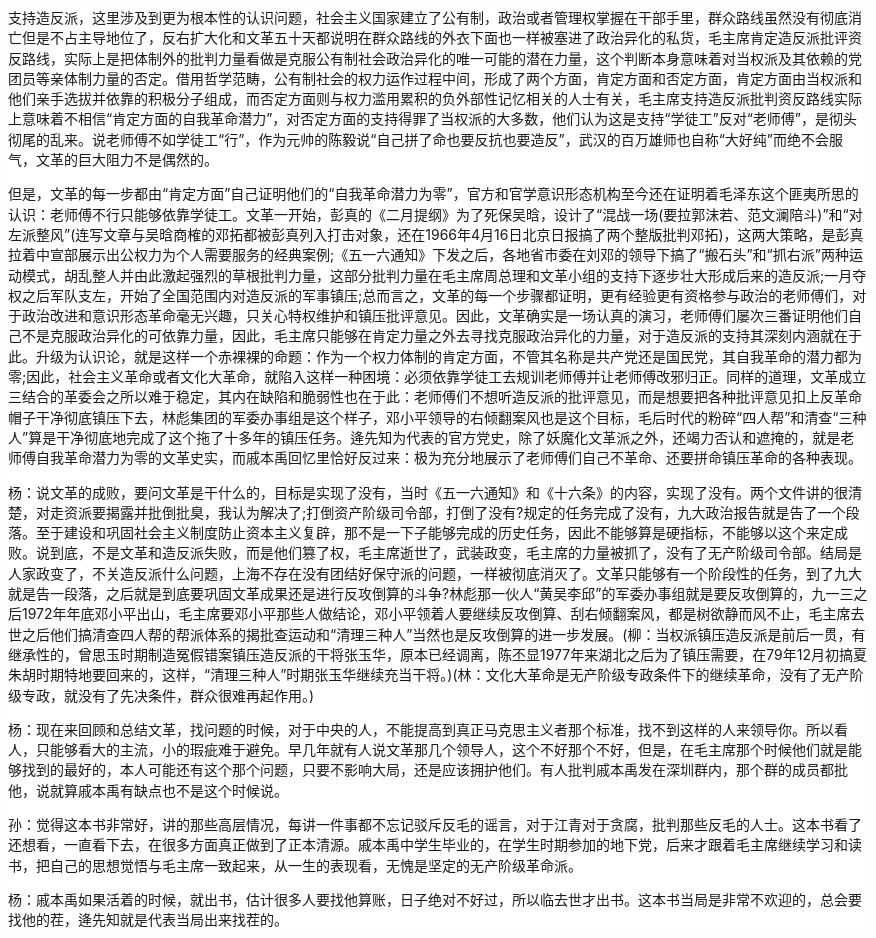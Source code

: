 支持造反派，这里涉及到更为根本性的认识问题，社会主义国家建立了公有制，政治或者管理权掌握在干部手里，群众路线虽然没有彻底消亡但是不占主导地位了，反右扩大化和文革五十天都说明在群众路线的外衣下面也一样被塞进了政治异化的私货，毛主席肯定造反派批评资反路线，实际上是把体制外的批判力量看做是克服公有制社会政治异化的唯一可能的潜在力量，这个判断本身意味着对当权派及其依赖的党团员等亲体制力量的否定。借用哲学范畴，公有制社会的权力运作过程中间，形成了两个方面，肯定方面和否定方面，肯定方面由当权派和他们亲手选拔并依靠的积极分子组成，而否定方面则与权力滥用累积的负外部性记忆相关的人士有关，毛主席支持造反派批判资反路线实际上意味着不相信“肯定方面的自我革命潜力”，对否定方面的支持得罪了当权派的大多数，他们认为这是支持“学徒工”反对“老师傅”，是彻头彻尾的乱来。说老师傅不如学徒工“行”，作为元帅的陈毅说“自己拼了命也要反抗也要造反”，武汉的百万雄师也自称“大好纯”而绝不会服气，文革的巨大阻力不是偶然的。

但是，文革的每一步都由“肯定方面”自己证明他们的“自我革命潜力为零”，官方和官学意识形态机构至今还在证明着毛泽东这个匪夷所思的认识：老师傅不行只能够依靠学徒工。文革一开始，彭真的《二月提纲》为了死保吴晗，设计了“混战一场(要拉郭沫若、范文澜陪斗)”和“对左派整风”(连写文章与吴晗商榷的邓拓都被彭真列入打击对象，还在1966年4月16日北京日报搞了两个整版批判邓拓)，这两大策略，是彭真拉着中宣部展示出公权力为个人需要服务的经典案例;《五一六通知》下发之后，各地省市委在刘邓的领导下搞了“搬石头”和“抓右派”两种运动模式，胡乱整人并由此激起强烈的草根批判力量，这部分批判力量在毛主席周总理和文革小组的支持下逐步壮大形成后来的造反派;一月夺权之后军队支左，开始了全国范围内对造反派的军事镇压;总而言之，文革的每一个步骤都证明，更有经验更有资格参与政治的老师傅们，对于政治改进和意识形态革命毫无兴趣，只关心特权维护和镇压批评意见。因此，文革确实是一场认真的演习，老师傅们屡次三番证明他们自己不是克服政治异化的可依靠力量，因此，毛主席只能够在肯定力量之外去寻找克服政治异化的力量，对于造反派的支持其深刻内涵就在于此。升级为认识论，就是这样一个赤裸裸的命题：作为一个权力体制的肯定方面，不管其名称是共产党还是国民党，其自我革命的潜力都为零;因此，社会主义革命或者文化大革命，就陷入这样一种困境：必须依靠学徒工去规训老师傅并让老师傅改邪归正。同样的道理，文革成立三结合的革委会之所以难于稳定，其内在缺陷和脆弱性也在于此：老师傅们不想听造反派的批评意见，而是想要把各种批评意见扣上反革命帽子干净彻底镇压下去，林彪集团的军委办事组是这个样子，邓小平领导的右倾翻案风也是这个目标，毛后时代的粉碎“四人帮”和清查“三种人”算是干净彻底地完成了这个拖了十多年的镇压任务。逄先知为代表的官方党史，除了妖魔化文革派之外，还竭力否认和遮掩的，就是老师傅自我革命潜力为零的文革史实，而戚本禹回忆里恰好反过来：极为充分地展示了老师傅们自己不革命、还要拼命镇压革命的各种表现。

杨：说文革的成败，要问文革是干什么的，目标是实现了没有，当时《五一六通知》和《十六条》的内容，实现了没有。两个文件讲的很清楚，对走资派要揭露并批倒批臭，我认为解决了;打倒资产阶级司令部，打倒了没有?规定的任务完成了没有，九大政治报告就是告了一个段落。至于建设和巩固社会主义制度防止资本主义复辟，那不是一下子能够完成的历史任务，因此不能够算是硬指标，不能够以这个来定成败。说到底，不是文革和造反派失败，而是他们篡了权，毛主席逝世了，武装政变，毛主席的力量被抓了，没有了无产阶级司令部。结局是人家政变了，不关造反派什么问题，上海不存在没有团结好保守派的问题，一样被彻底消灭了。文革只能够有一个阶段性的任务，到了九大就是告一段落，之后就是到底要巩固文革成果还是进行反攻倒算的斗争?林彪那一伙人“黄吴李邱”的军委办事组就是要反攻倒算的，九一三之后1972年年底邓小平出山，毛主席要邓小平那些人做结论，邓小平领着人要继续反攻倒算、刮右倾翻案风，都是树欲静而风不止，毛主席去世之后他们搞清查四人帮的帮派体系的揭批查运动和“清理三种人”当然也是反攻倒算的进一步发展。(柳：当权派镇压造反派是前后一贯，有继承性的，曾思玉时期制造冤假错案镇压造反派的干将张玉华，原本已经调离，陈丕显1977年来湖北之后为了镇压需要，在79年12月初搞夏朱胡时期特地要回来的，这样，“清理三种人”时期张玉华继续充当干将。)(林：文化大革命是无产阶级专政条件下的继续革命，没有了无产阶级专政，就没有了先决条件，群众很难再起作用。)

杨：现在来回顾和总结文革，找问题的时候，对于中央的人，不能提高到真正马克思主义者那个标准，找不到这样的人来领导你。所以看人，只能够看大的主流，小的瑕疵难于避免。早几年就有人说文革那几个领导人，这个不好那个不好，但是，在毛主席那个时候他们就是能够找到的最好的，本人可能还有这个那个问题，只要不影响大局，还是应该拥护他们。有人批判戚本禹发在深圳群内，那个群的成员都批他，说就算戚本禹有缺点也不是这个时候说。

孙：觉得这本书非常好，讲的那些高层情况，每讲一件事都不忘记驳斥反毛的谣言，对于江青对于贪腐，批判那些反毛的人士。这本书看了还想看，一直看下去，在很多方面真正做到了正本清源。戚本禹中学生毕业的，在学生时期参加的地下党，后来才跟着毛主席继续学习和读书，把自己的思想觉悟与毛主席一致起来，从一生的表现看，无愧是坚定的无产阶级革命派。

杨：戚本禹如果活着的时候，就出书，估计很多人要找他算账，日子绝对不好过，所以临去世才出书。这本书当局是非常不欢迎的，总会要找他的茬，逄先知就是代表当局出来找茬的。